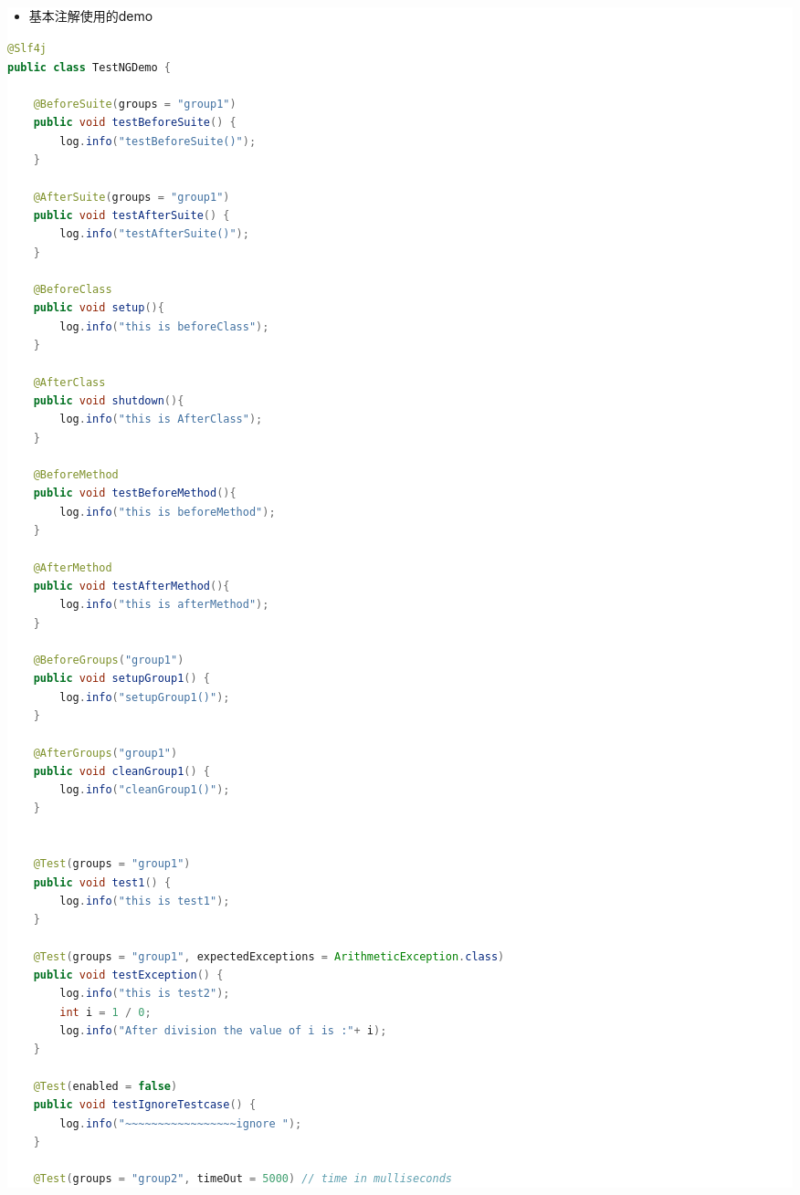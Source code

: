 - 基本注解使用的demo
```java
@Slf4j
public class TestNGDemo {

    @BeforeSuite(groups = "group1")
    public void testBeforeSuite() {
        log.info("testBeforeSuite()");
    }

    @AfterSuite(groups = "group1")
    public void testAfterSuite() {
        log.info("testAfterSuite()");
    }

    @BeforeClass
    public void setup(){
        log.info("this is beforeClass");
    }

    @AfterClass
    public void shutdown(){
        log.info("this is AfterClass");
    }

    @BeforeMethod
    public void testBeforeMethod(){
        log.info("this is beforeMethod");
    }

    @AfterMethod
    public void testAfterMethod(){
        log.info("this is afterMethod");
    }

    @BeforeGroups("group1")
    public void setupGroup1() {
        log.info("setupGroup1()");
    }

    @AfterGroups("group1")
    public void cleanGroup1() {
        log.info("cleanGroup1()");
    }


    @Test(groups = "group1")
    public void test1() {
        log.info("this is test1");
    }

    @Test(groups = "group1", expectedExceptions = ArithmeticException.class)
    public void testException() {
        log.info("this is test2");
        int i = 1 / 0;
        log.info("After division the value of i is :"+ i);
    }

    @Test(enabled = false)
    public void testIgnoreTestcase() {
        log.info("~~~~~~~~~~~~~~~~~ignore ");
    }

    @Test(groups = "group2", timeOut = 5000) // time in mulliseconds
```